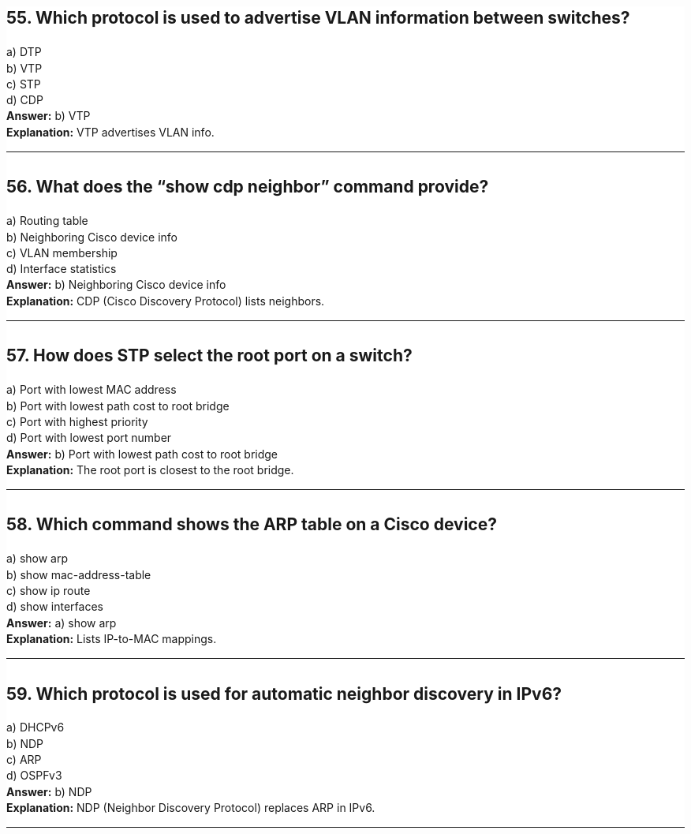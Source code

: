 
## 55. Which protocol is used to advertise VLAN information between switches?
a) DTP  
b) VTP  
c) STP  
d) CDP  
**Answer:** b) VTP  
**Explanation:** VTP advertises VLAN info.

---

## 56. What does the “show cdp neighbor” command provide?
a) Routing table  
b) Neighboring Cisco device info  
c) VLAN membership  
d) Interface statistics  
**Answer:** b) Neighboring Cisco device info  
**Explanation:** CDP (Cisco Discovery Protocol) lists neighbors.

---

## 57. How does STP select the root port on a switch?
a) Port with lowest MAC address  
b) Port with lowest path cost to root bridge  
c) Port with highest priority  
d) Port with lowest port number  
**Answer:** b) Port with lowest path cost to root bridge  
**Explanation:** The root port is closest to the root bridge.

---

## 58. Which command shows the ARP table on a Cisco device?
a) show arp  
b) show mac-address-table  
c) show ip route  
d) show interfaces  
**Answer:** a) show arp  
**Explanation:** Lists IP-to-MAC mappings.

---

## 59. Which protocol is used for automatic neighbor discovery in IPv6?
a) DHCPv6  
b) NDP  
c) ARP  
d) OSPFv3  
**Answer:** b) NDP  
**Explanation:** NDP (Neighbor Discovery Protocol) replaces ARP in IPv6.

---